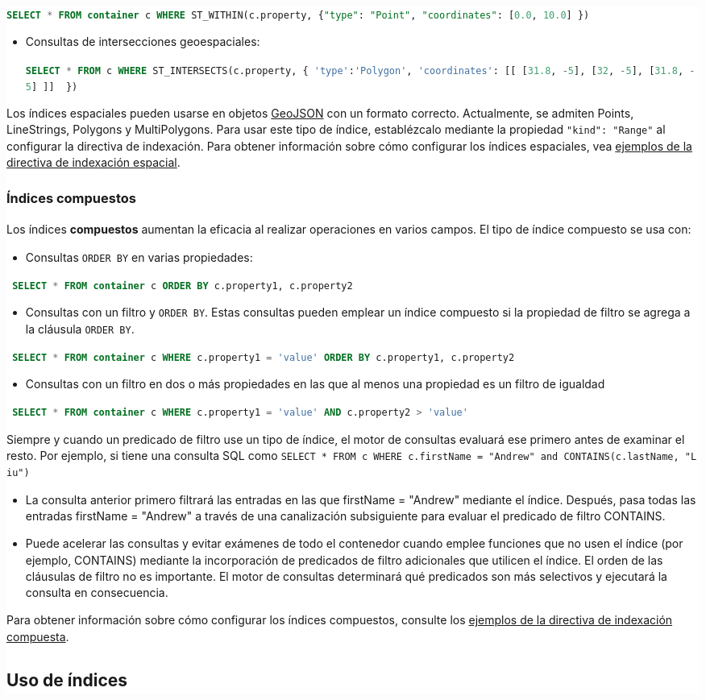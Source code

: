    ```sql
   SELECT * FROM container c WHERE ST_WITHIN(c.property, {"type": "Point", "coordinates": [0.0, 10.0] })
   ```

- Consultas de intersecciones geoespaciales:

   ```sql
   SELECT * FROM c WHERE ST_INTERSECTS(c.property, { 'type':'Polygon', 'coordinates': [[ [31.8, -5], [32, -5], [31.8, -5] ]]  })  
   ```

Los índices espaciales pueden usarse en objetos [GeoJSON](./sql-query-geospatial-intro.md) con un formato correcto. Actualmente, se admiten Points, LineStrings, Polygons y MultiPolygons. Para usar este tipo de índice, establézcalo mediante la propiedad `"kind": "Range"` al configurar la directiva de indexación. Para obtener información sobre cómo configurar los índices espaciales, vea [ejemplos de la directiva de indexación espacial](how-to-manage-indexing-policy.md#spatial-index).

### <a name="composite-indexes"></a>Índices compuestos

Los índices **compuestos** aumentan la eficacia al realizar operaciones en varios campos. El tipo de índice compuesto se usa con:

- Consultas `ORDER BY` en varias propiedades:

```sql
 SELECT * FROM container c ORDER BY c.property1, c.property2
```

- Consultas con un filtro y `ORDER BY`. Estas consultas pueden emplear un índice compuesto si la propiedad de filtro se agrega a la cláusula `ORDER BY`.

```sql
 SELECT * FROM container c WHERE c.property1 = 'value' ORDER BY c.property1, c.property2
```

- Consultas con un filtro en dos o más propiedades en las que al menos una propiedad es un filtro de igualdad

```sql
 SELECT * FROM container c WHERE c.property1 = 'value' AND c.property2 > 'value'
```

Siempre y cuando un predicado de filtro use un tipo de índice, el motor de consultas evaluará ese primero antes de examinar el resto. Por ejemplo, si tiene una consulta SQL como `SELECT * FROM c WHERE c.firstName = "Andrew" and CONTAINS(c.lastName, "Liu")`

* La consulta anterior primero filtrará las entradas en las que firstName = "Andrew" mediante el índice. Después, pasa todas las entradas firstName = "Andrew" a través de una canalización subsiguiente para evaluar el predicado de filtro CONTAINS.

* Puede acelerar las consultas y evitar exámenes de todo el contenedor cuando emplee funciones que no usen el índice (por ejemplo, CONTAINS) mediante la incorporación de predicados de filtro adicionales que utilicen el índice. El orden de las cláusulas de filtro no es importante. El motor de consultas determinará qué predicados son más selectivos y ejecutará la consulta en consecuencia.

Para obtener información sobre cómo configurar los índices compuestos, consulte los [ejemplos de la directiva de indexación compuesta](how-to-manage-indexing-policy.md#composite-index).

## <a name="index-usage"></a>Uso de índices
